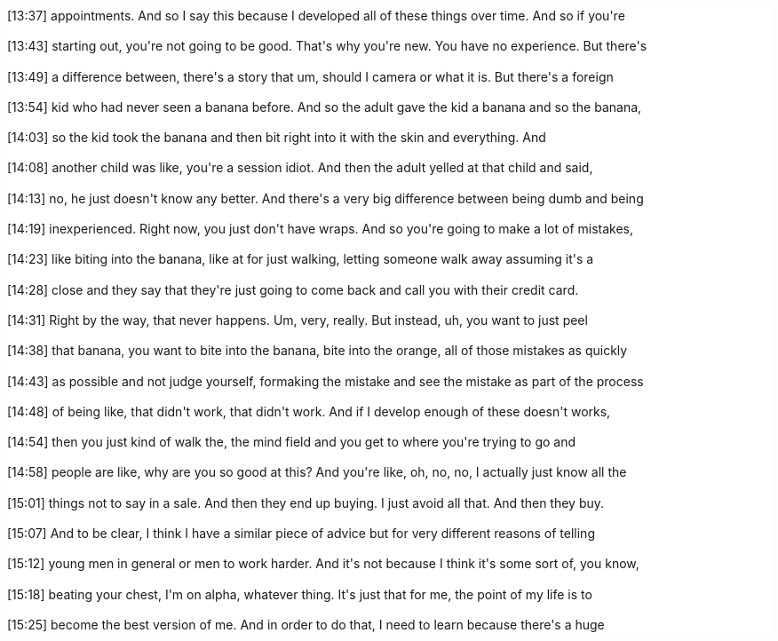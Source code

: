 [13:37] appointments. And so I say this because I developed all of these things over time. And so if you're

[13:43] starting out, you're not going to be good. That's why you're new. You have no experience. But there's

[13:49] a difference between, there's a story that um, should I camera or what it is. But there's a foreign

[13:54] kid who had never seen a banana before. And so the adult gave the kid a banana and so the banana,

[14:03] so the kid took the banana and then bit right into it with the skin and everything. And

[14:08] another child was like, you're a session idiot. And then the adult yelled at that child and said,

[14:13] no, he just doesn't know any better. And there's a very big difference between being dumb and being

[14:19] inexperienced. Right now, you just don't have wraps. And so you're going to make a lot of mistakes,

[14:23] like biting into the banana, like at for just walking, letting someone walk away assuming it's a

[14:28] close and they say that they're just going to come back and call you with their credit card.

[14:31] Right by the way, that never happens. Um, very, really. But instead, uh, you want to just peel

[14:38] that banana, you want to bite into the banana, bite into the orange, all of those mistakes as quickly

[14:43] as possible and not judge yourself, formaking the mistake and see the mistake as part of the process

[14:48] of being like, that didn't work, that didn't work. And if I develop enough of these doesn't works,

[14:54] then you just kind of walk the, the mind field and you get to where you're trying to go and

[14:58] people are like, why are you so good at this? And you're like, oh, no, no, I actually just know all the

[15:01] things not to say in a sale. And then they end up buying. I just avoid all that. And then they buy.

[15:07] And to be clear, I think I have a similar piece of advice but for very different reasons of telling

[15:12] young men in general or men to work harder. And it's not because I think it's some sort of, you know,

[15:18] beating your chest, I'm on alpha, whatever thing. It's just that for me, the point of my life is to

[15:25] become the best version of me. And in order to do that, I need to learn because there's a huge
